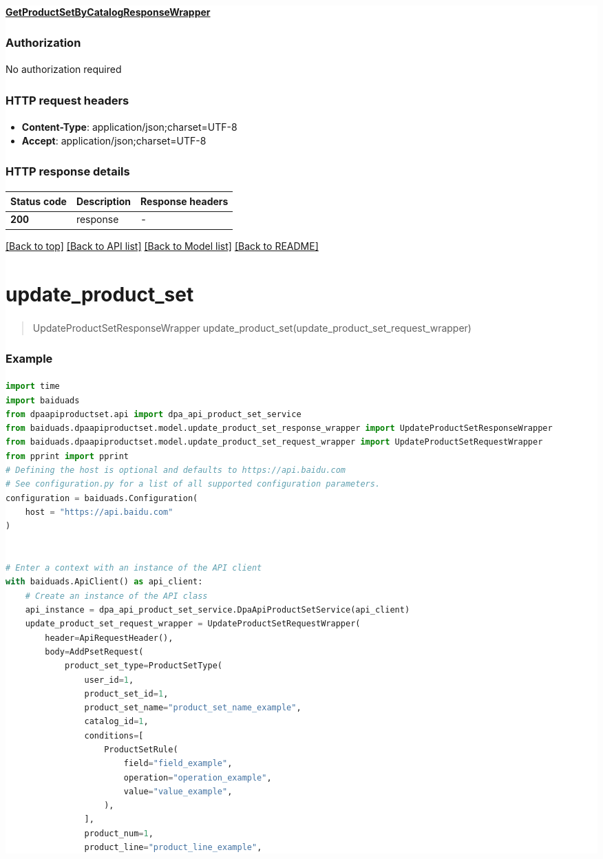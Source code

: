 [**GetProductSetByCatalogResponseWrapper**](GetProductSetByCatalogResponseWrapper.md)

### Authorization

No authorization required

### HTTP request headers

 - **Content-Type**: application/json;charset=UTF-8
 - **Accept**: application/json;charset=UTF-8


### HTTP response details

| Status code | Description | Response headers |
|-------------|-------------|------------------|
**200** | response |  -  |

[[Back to top]](#) [[Back to API list]](../README.md#documentation-for-api-endpoints) [[Back to Model list]](../README.md#documentation-for-models) [[Back to README]](../README.md)

# **update_product_set**
> UpdateProductSetResponseWrapper update_product_set(update_product_set_request_wrapper)



### Example


```python
import time
import baiduads
from dpaapiproductset.api import dpa_api_product_set_service
from baiduads.dpaapiproductset.model.update_product_set_response_wrapper import UpdateProductSetResponseWrapper
from baiduads.dpaapiproductset.model.update_product_set_request_wrapper import UpdateProductSetRequestWrapper
from pprint import pprint
# Defining the host is optional and defaults to https://api.baidu.com
# See configuration.py for a list of all supported configuration parameters.
configuration = baiduads.Configuration(
    host = "https://api.baidu.com"
)


# Enter a context with an instance of the API client
with baiduads.ApiClient() as api_client:
    # Create an instance of the API class
    api_instance = dpa_api_product_set_service.DpaApiProductSetService(api_client)
    update_product_set_request_wrapper = UpdateProductSetRequestWrapper(
        header=ApiRequestHeader(),
        body=AddPsetRequest(
            product_set_type=ProductSetType(
                user_id=1,
                product_set_id=1,
                product_set_name="product_set_name_example",
                catalog_id=1,
                conditions=[
                    ProductSetRule(
                        field="field_example",
                        operation="operation_example",
                        value="value_example",
                    ),
                ],
                product_num=1,
                product_line="product_line_example",
```